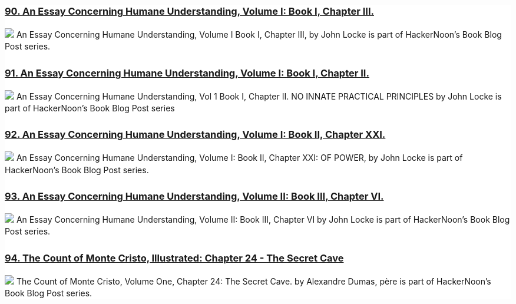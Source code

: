 ### [90. An Essay Concerning Humane Understanding, Volume I: Book I, Chapter III. ](https://hackernoon.com/an-essay-concerning-humane-understanding-volume-i-book-i-chapter-iii)
![](https://cdn.hackernoon.com/images/ARCWTrgYpoc531106B2eMedWoT42-j993jdn.jpeg)
An Essay Concerning Humane Understanding, Volume I Book I, Chapter III, by John Locke is part of HackerNoon’s Book Blog Post series.

### [91. An Essay Concerning Humane Understanding, Volume I: Book I, Chapter II. ](https://hackernoon.com/an-essay-concerning-humane-understanding-volume-i-book-i-chapter-ii)
![](https://cdn.hackernoon.com/images/ARCWTrgYpoc531106B2eMedWoT42-6q93jlq.jpeg)
An Essay Concerning Humane Understanding, Vol 1 Book I, Chapter II.  NO INNATE PRACTICAL PRINCIPLES by John Locke is part of HackerNoon’s Book Blog Post series


### [92. An Essay Concerning Humane Understanding, Volume I: Book II, Chapter XXI.](https://hackernoon.com/an-essay-concerning-humane-understanding-volume-i-book-ii-chapter-xxi)
![](https://cdn.hackernoon.com/images/ARCWTrgYpoc531106B2eMedWoT42-ju93nxl.jpeg)
An Essay Concerning Humane Understanding, Volume I: Book II, Chapter XXI: OF POWER, by John Locke is part of HackerNoon’s Book Blog Post series. 


### [93. An Essay Concerning Humane Understanding, Volume II: Book III, Chapter VI.](https://hackernoon.com/an-essay-concerning-humane-understanding-volume-ii-book-iii-chapter-vi)
![](https://cdn.hackernoon.com/images/ARCWTrgYpoc531106B2eMedWoT42-g793n99.jpeg)
An Essay Concerning Humane Understanding, Volume II: Book III, Chapter VI by John Locke is part of HackerNoon’s Book Blog Post series. 

### [94. The Count of Monte Cristo, Illustrated: Chapter 24 - The Secret Cave](https://hackernoon.com/the-count-of-monte-cristo-illustrated-chapter-24-the-secret-cave)
![](https://cdn.hackernoon.com/images/ARCWTrgYpoc531106B2eMedWoT42-oz93nx5.jpeg)
The Count of Monte Cristo, Volume One, Chapter 24: The Secret Cave.  by Alexandre Dumas, père is part of HackerNoon’s Book Blog Post series. 

